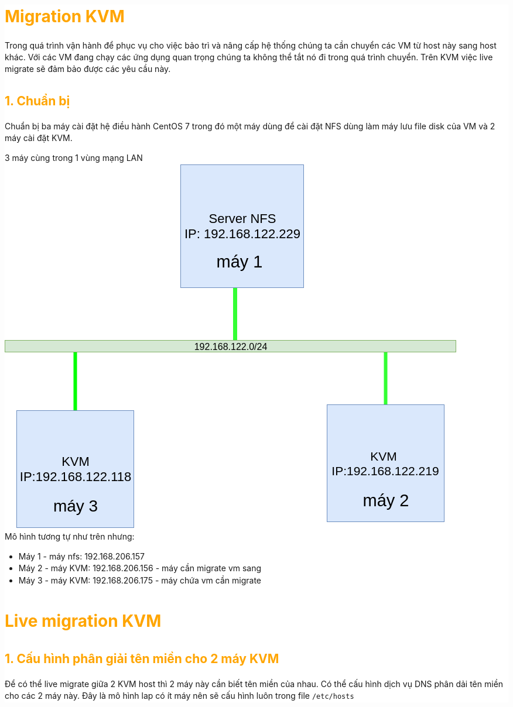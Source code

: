 <h1 style="color:orange">Migration KVM</h1>
Trong quá trình vận hành để phục vụ cho việc bảo trì và nâng cấp hệ thống chúng ta cần chuyển các VM từ host này sang host khác. Với các VM đang chạy các ứng dụng quan trọng chúng ta không thể tắt nó đi trong quá trình chuyển. Trên KVM việc live migrate sẽ đảm bảo được các yêu cầu này.
<h2 style="color:orange">1. Chuẩn bị</h2>
Chuẩn bị ba máy cài đặt hệ điều hành CentOS 7 trong đó một máy dùng để cài đặt NFS dùng làm máy lưu file disk của VM và 2 máy cài đặt KVM.

3 máy cùng trong 1 vùng mạng LAN
![migration1](../img/migration1.png)<br>
Mô hình tương tự như trên nhưng:<br>
- Máy 1 - máy nfs: 192.168.206.157
- Máy 2 - máy KVM: 192.168.206.156 - máy cần migrate vm sang
- Máy 3 - máy KVM: 192.168.206.175 - máy chứa vm cần migrate

<h1 style="color:orange">Live migration KVM</h1>
<h2 style="color:orange">1. Cấu hình phân giải tên miền cho 2 máy KVM</h2>

Để có thể live migrate giữa 2 KVM host thì 2 máy này cần biết tên miền của nhau. Có thể cấu hình dịch vụ DNS phân dải tên miền cho các 2 máy này. Đây là mô hình lap có ít máy nên sẽ cấu hình luôn trong file `/etc/hosts`
